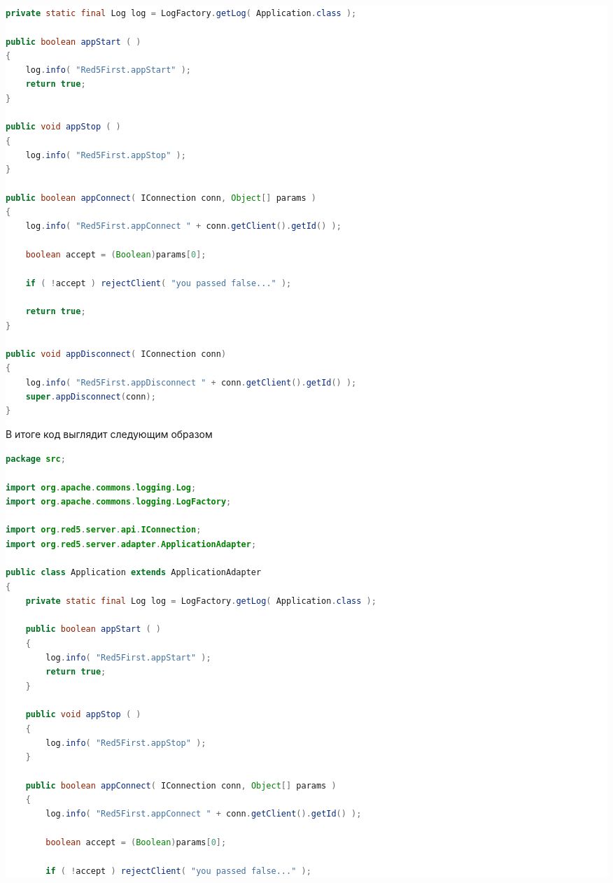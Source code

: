 ``` java
private static final Log log = LogFactory.getLog( Application.class );

public boolean appStart ( )
{
    log.info( "Red5First.appStart" );
    return true;
}

public void appStop ( )
{
    log.info( "Red5First.appStop" );
}

public boolean appConnect( IConnection conn, Object[] params )
{
    log.info( "Red5First.appConnect " + conn.getClient().getId() );

    boolean accept = (Boolean)params[0];

    if ( !accept ) rejectClient( "you passed false..." );

    return true;
}

public void appDisconnect( IConnection conn)
{
    log.info( "Red5First.appDisconnect " + conn.getClient().getId() );
    super.appDisconnect(conn);
}
```

В итоге код выглядит следующим образом

``` java
package src;

import org.apache.commons.logging.Log;
import org.apache.commons.logging.LogFactory;

import org.red5.server.api.IConnection;
import org.red5.server.adapter.ApplicationAdapter;

public class Application extends ApplicationAdapter
{
    private static final Log log = LogFactory.getLog( Application.class );

    public boolean appStart ( )
    {
        log.info( "Red5First.appStart" );
        return true;
    }

    public void appStop ( )
    {
        log.info( "Red5First.appStop" );
    }

    public boolean appConnect( IConnection conn, Object[] params )
    {
        log.info( "Red5First.appConnect " + conn.getClient().getId() );

        boolean accept = (Boolean)params[0];

        if ( !accept ) rejectClient( "you passed false..." );
```